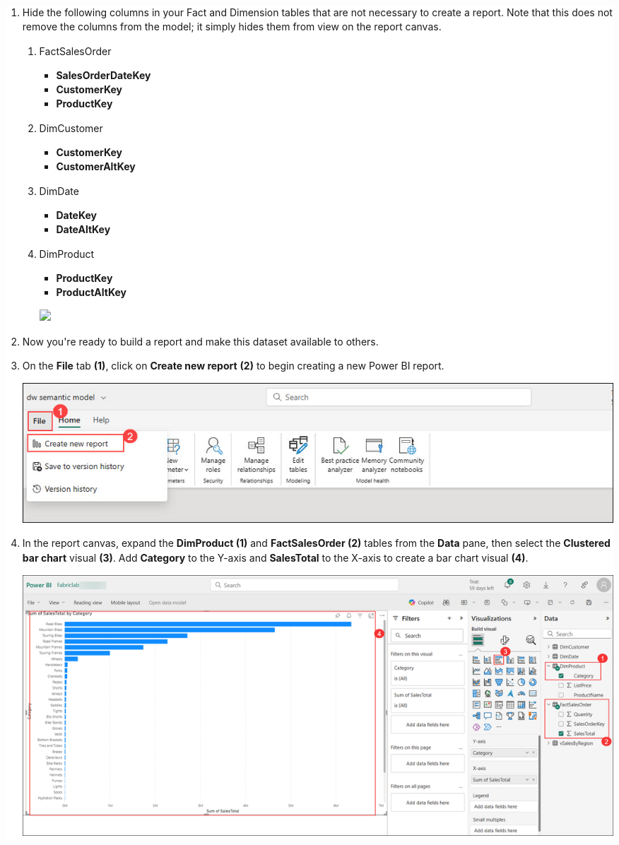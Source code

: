 1. Hide the following columns in your Fact and Dimension tables that are not necessary to create a report. Note that this does not remove the columns from the model; it simply hides them from view on the report canvas.

   1. FactSalesOrder
      - **SalesOrderDateKey**
      - **CustomerKey**
      - **ProductKey**
   1. DimCustomer
      - **CustomerKey**
      - **CustomerAltKey**
   1. DimDate
      - **DateKey**
      - **DateAltKey**
   1. DimProduct
      - **ProductKey**
      - **ProductAltKey**

      ![](./Images/visualizations-pane1at.png)

1. Now you're ready to build a report and make this dataset available to others.

1. On the **File** tab **(1)**, click on **Create new report** **(2)** to begin creating a new Power BI report.

   ![](<./Images/task5-1.jpg>)

1. In the report canvas, expand the **DimProduct (1)** and **FactSalesOrder (2)** tables from the **Data** pane, then select the **Clustered bar chart** visual **(3)**. Add **Category** to the Y-axis and **SalesTotal** to the X-axis to create a bar chart visual **(4)**.

   ![](<./Images/task5-2.png>)
